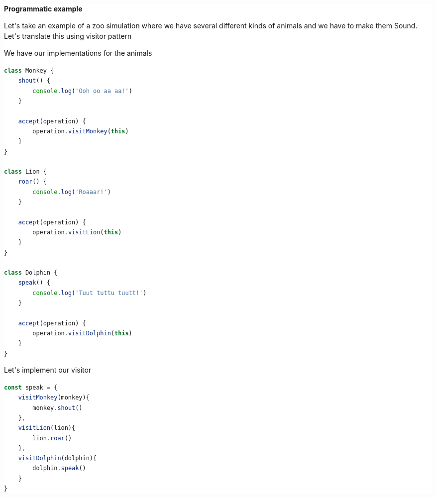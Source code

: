 **Programmatic example**

Let's take an example of a zoo simulation where we have several different kinds of animals and we have to make them Sound. Let's translate this using visitor pattern

We have our implementations for the animals

```js
class Monkey {
    shout() {
        console.log('Ooh oo aa aa!')
    }

    accept(operation) {
        operation.visitMonkey(this)
    }
}

class Lion {
    roar() {
        console.log('Roaaar!')
    }
    
    accept(operation) {
        operation.visitLion(this)
    }
}

class Dolphin {
    speak() {
        console.log('Tuut tuttu tuutt!')
    }
    
    accept(operation) {
        operation.visitDolphin(this)
    }
}
```

Let's implement our visitor

```js
const speak = {
    visitMonkey(monkey){
        monkey.shout()
    },
    visitLion(lion){
        lion.roar()
    },
    visitDolphin(dolphin){
        dolphin.speak()
    }
}
```
